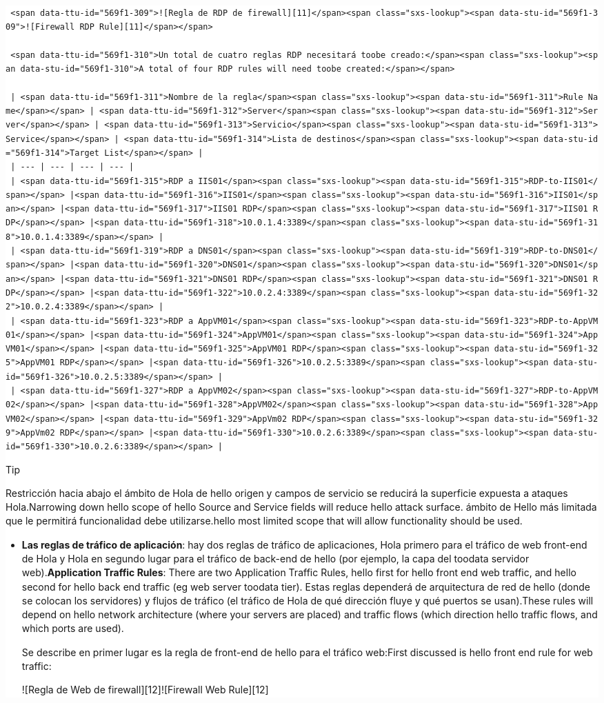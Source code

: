     <span data-ttu-id="569f1-309">![Regla de RDP de firewall][11]</span><span class="sxs-lookup"><span data-stu-id="569f1-309">![Firewall RDP Rule][11]</span></span>
     
     <span data-ttu-id="569f1-310">Un total de cuatro reglas RDP necesitará toobe creado:</span><span class="sxs-lookup"><span data-stu-id="569f1-310">A total of four RDP rules will need toobe created:</span></span> 
     
     | <span data-ttu-id="569f1-311">Nombre de la regla</span><span class="sxs-lookup"><span data-stu-id="569f1-311">Rule Name</span></span> | <span data-ttu-id="569f1-312">Server</span><span class="sxs-lookup"><span data-stu-id="569f1-312">Server</span></span> | <span data-ttu-id="569f1-313">Servicio</span><span class="sxs-lookup"><span data-stu-id="569f1-313">Service</span></span> | <span data-ttu-id="569f1-314">Lista de destinos</span><span class="sxs-lookup"><span data-stu-id="569f1-314">Target List</span></span> |
     | --- | --- | --- | --- |
     | <span data-ttu-id="569f1-315">RDP a IIS01</span><span class="sxs-lookup"><span data-stu-id="569f1-315">RDP-to-IIS01</span></span> |<span data-ttu-id="569f1-316">IIS01</span><span class="sxs-lookup"><span data-stu-id="569f1-316">IIS01</span></span> |<span data-ttu-id="569f1-317">IIS01 RDP</span><span class="sxs-lookup"><span data-stu-id="569f1-317">IIS01 RDP</span></span> |<span data-ttu-id="569f1-318">10.0.1.4:3389</span><span class="sxs-lookup"><span data-stu-id="569f1-318">10.0.1.4:3389</span></span> |
     | <span data-ttu-id="569f1-319">RDP a DNS01</span><span class="sxs-lookup"><span data-stu-id="569f1-319">RDP-to-DNS01</span></span> |<span data-ttu-id="569f1-320">DNS01</span><span class="sxs-lookup"><span data-stu-id="569f1-320">DNS01</span></span> |<span data-ttu-id="569f1-321">DNS01 RDP</span><span class="sxs-lookup"><span data-stu-id="569f1-321">DNS01 RDP</span></span> |<span data-ttu-id="569f1-322">10.0.2.4:3389</span><span class="sxs-lookup"><span data-stu-id="569f1-322">10.0.2.4:3389</span></span> |
     | <span data-ttu-id="569f1-323">RDP a AppVM01</span><span class="sxs-lookup"><span data-stu-id="569f1-323">RDP-to-AppVM01</span></span> |<span data-ttu-id="569f1-324">AppVM01</span><span class="sxs-lookup"><span data-stu-id="569f1-324">AppVM01</span></span> |<span data-ttu-id="569f1-325">AppVM01 RDP</span><span class="sxs-lookup"><span data-stu-id="569f1-325">AppVM01 RDP</span></span> |<span data-ttu-id="569f1-326">10.0.2.5:3389</span><span class="sxs-lookup"><span data-stu-id="569f1-326">10.0.2.5:3389</span></span> |
     | <span data-ttu-id="569f1-327">RDP a AppVM02</span><span class="sxs-lookup"><span data-stu-id="569f1-327">RDP-to-AppVM02</span></span> |<span data-ttu-id="569f1-328">AppVM02</span><span class="sxs-lookup"><span data-stu-id="569f1-328">AppVM02</span></span> |<span data-ttu-id="569f1-329">AppVm02 RDP</span><span class="sxs-lookup"><span data-stu-id="569f1-329">AppVm02 RDP</span></span> |<span data-ttu-id="569f1-330">10.0.2.6:3389</span><span class="sxs-lookup"><span data-stu-id="569f1-330">10.0.2.6:3389</span></span> |

> [!TIP]
> <span data-ttu-id="569f1-331">Restricción hacia abajo el ámbito de Hola de hello origen y campos de servicio se reducirá la superficie expuesta a ataques Hola.</span><span class="sxs-lookup"><span data-stu-id="569f1-331">Narrowing down hello scope of hello Source and Service fields will reduce hello attack surface.</span></span> <span data-ttu-id="569f1-332">ámbito de Hello más limitada que le permitirá funcionalidad debe utilizarse.</span><span class="sxs-lookup"><span data-stu-id="569f1-332">hello most limited scope that will allow functionality should be used.</span></span>
> 
> 

* <span data-ttu-id="569f1-333">**Las reglas de tráfico de aplicación**: hay dos reglas de tráfico de aplicaciones, Hola primero para el tráfico de web front-end de Hola y Hola en segundo lugar para el tráfico de back-end de hello (por ejemplo, la capa del toodata servidor web).</span><span class="sxs-lookup"><span data-stu-id="569f1-333">**Application Traffic Rules**: There are two Application Traffic Rules, hello first for hello front end web traffic, and hello second for hello back end traffic (eg web server toodata tier).</span></span> <span data-ttu-id="569f1-334">Estas reglas dependerá de arquitectura de red de hello (donde se colocan los servidores) y flujos de tráfico (el tráfico de Hola de qué dirección fluye y qué puertos se usan).</span><span class="sxs-lookup"><span data-stu-id="569f1-334">These rules will depend on hello network architecture (where your servers are placed) and traffic flows (which direction hello traffic flows, and which ports are used).</span></span>
  
    <span data-ttu-id="569f1-335">Se describe en primer lugar es la regla de front-end de hello para el tráfico web:</span><span class="sxs-lookup"><span data-stu-id="569f1-335">First discussed is hello front end rule for web traffic:</span></span>
  
    <span data-ttu-id="569f1-336">![Regla de Web de firewall][12]</span><span class="sxs-lookup"><span data-stu-id="569f1-336">![Firewall Web Rule][12]</span></span>
  